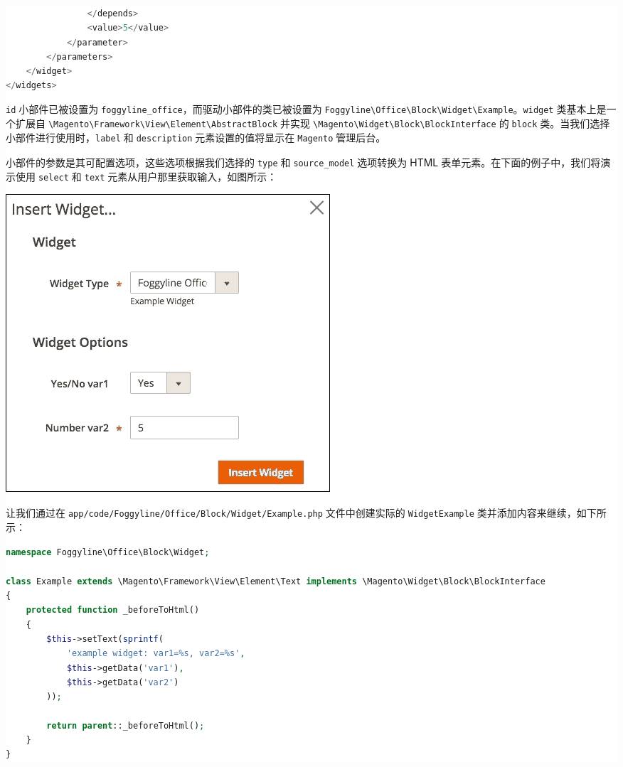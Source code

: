 ```php
                </depends>
                <value>5</value>
            </parameter>
        </parameters>
    </widget>
</widgets>
```

`id` 小部件已被设置为 `foggyline_office`，而驱动小部件的类已被设置为 `Foggyline\Office\Block\Widget\Example`。`widget` 类基本上是一个扩展自 `\Magento\Framework\View\Element\AbstractBlock` 并实现 `\Magento\Widget\Block\BlockInterface` 的 `block` 类。当我们选择小部件进行使用时，`label` 和 `description` 元素设置的值将显示在 `Magento` 管理后台。 

小部件的参数是其可配置选项，这些选项根据我们选择的 `type` 和 `source_model` 选项转换为 HTML 表单元素。在下面的例子中，我们将演示使用 `select` 和 `text` 元素从用户那里获取输入，如图所示：

![小部件](img/00050.jpeg)

让我们通过在 `app/code/Foggyline/Office/Block/Widget/Example.php` 文件中创建实际的 `WidgetExample` 类并添加内容来继续，如下所示：

```php
namespace Foggyline\Office\Block\Widget;

class Example extends \Magento\Framework\View\Element\Text implements \Magento\Widget\Block\BlockInterface
{
    protected function _beforeToHtml()
    {
        $this->setText(sprintf(
            'example widget: var1=%s, var2=%s',
            $this->getData('var1'),
            $this->getData('var2')
        ));

        return parent::_beforeToHtml();
    }
}
```
